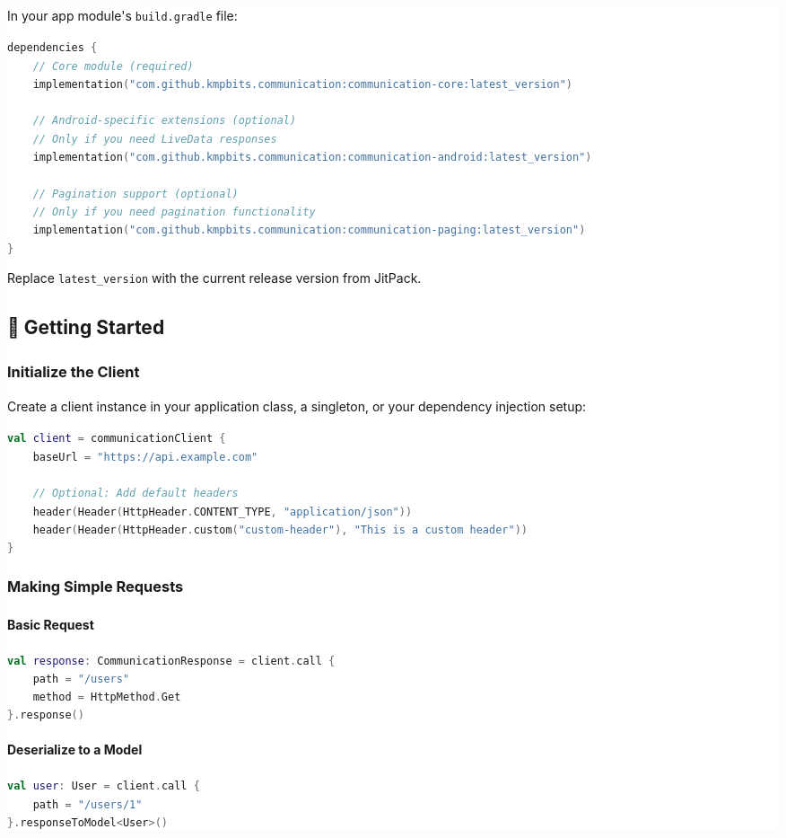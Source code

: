 In your app module's `build.gradle` file:

```kotlin
dependencies {
    // Core module (required)
    implementation("com.github.kmpbits.communication:communication-core:latest_version")
    
    // Android-specific extensions (optional)
    // Only if you need LiveData responses
    implementation("com.github.kmpbits.communication:communication-android:latest_version")

    // Pagination support (optional)
    // Only if you need pagination functionality
    implementation("com.github.kmpbits.communication:communication-paging:latest_version")
}
```

Replace `latest_version` with the current release version from JitPack.

## 🚀 Getting Started

### Initialize the Client

Create a client instance in your application class, a singleton, or your dependency injection setup:

```kotlin
val client = communicationClient {
    baseUrl = "https://api.example.com"
    
    // Optional: Add default headers
    header(Header(HttpHeader.CONTENT_TYPE, "application/json"))
    header(Header(HttpHeader.custom("custom-header"), "This is a custom header"))
}
```

### Making Simple Requests

#### Basic Request

```kotlin
val response: CommunicationResponse = client.call {
    path = "/users"
    method = HttpMethod.Get
}.response()
```

#### Deserialize to a Model

```kotlin
val user: User = client.call {
    path = "/users/1"
}.responseToModel<User>()
```
